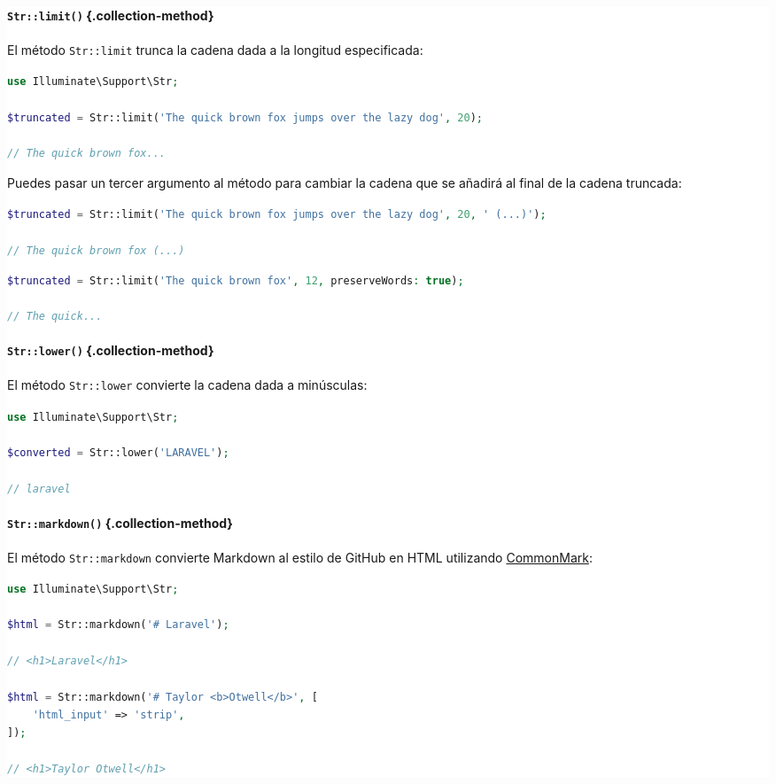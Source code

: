 <a name="method-str-limit"></a>
#### `Str::limit()` {.collection-method}


El método `Str::limit` trunca la cadena dada a la longitud especificada:


```php
use Illuminate\Support\Str;

$truncated = Str::limit('The quick brown fox jumps over the lazy dog', 20);

// The quick brown fox...
```
Puedes pasar un tercer argumento al método para cambiar la cadena que se añadirá al final de la cadena truncada:


```php
$truncated = Str::limit('The quick brown fox jumps over the lazy dog', 20, ' (...)');

// The quick brown fox (...)
```


```php
$truncated = Str::limit('The quick brown fox', 12, preserveWords: true);

// The quick...
```

<a name="method-str-lower"></a>
#### `Str::lower()` {.collection-method}


El método `Str::lower` convierte la cadena dada a minúsculas:


```php
use Illuminate\Support\Str;

$converted = Str::lower('LARAVEL');

// laravel
```

<a name="method-str-markdown"></a>
#### `Str::markdown()` {.collection-method}


El método `Str::markdown` convierte Markdown al estilo de GitHub en HTML utilizando [CommonMark](https://commonmark.thephpleague.com/):


```php
use Illuminate\Support\Str;

$html = Str::markdown('# Laravel');

// <h1>Laravel</h1>

$html = Str::markdown('# Taylor <b>Otwell</b>', [
    'html_input' => 'strip',
]);

// <h1>Taylor Otwell</h1>
```

